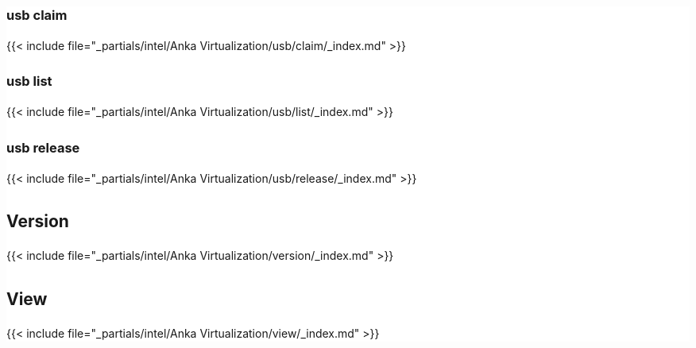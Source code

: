 ### usb claim
{{< include file="_partials/intel/Anka Virtualization/usb/claim/_index.md" >}}
### usb list
{{< include file="_partials/intel/Anka Virtualization/usb/list/_index.md" >}}
### usb release
{{< include file="_partials/intel/Anka Virtualization/usb/release/_index.md" >}}
## Version
{{< include file="_partials/intel/Anka Virtualization/version/_index.md" >}}
## View
{{< include file="_partials/intel/Anka Virtualization/view/_index.md" >}}
